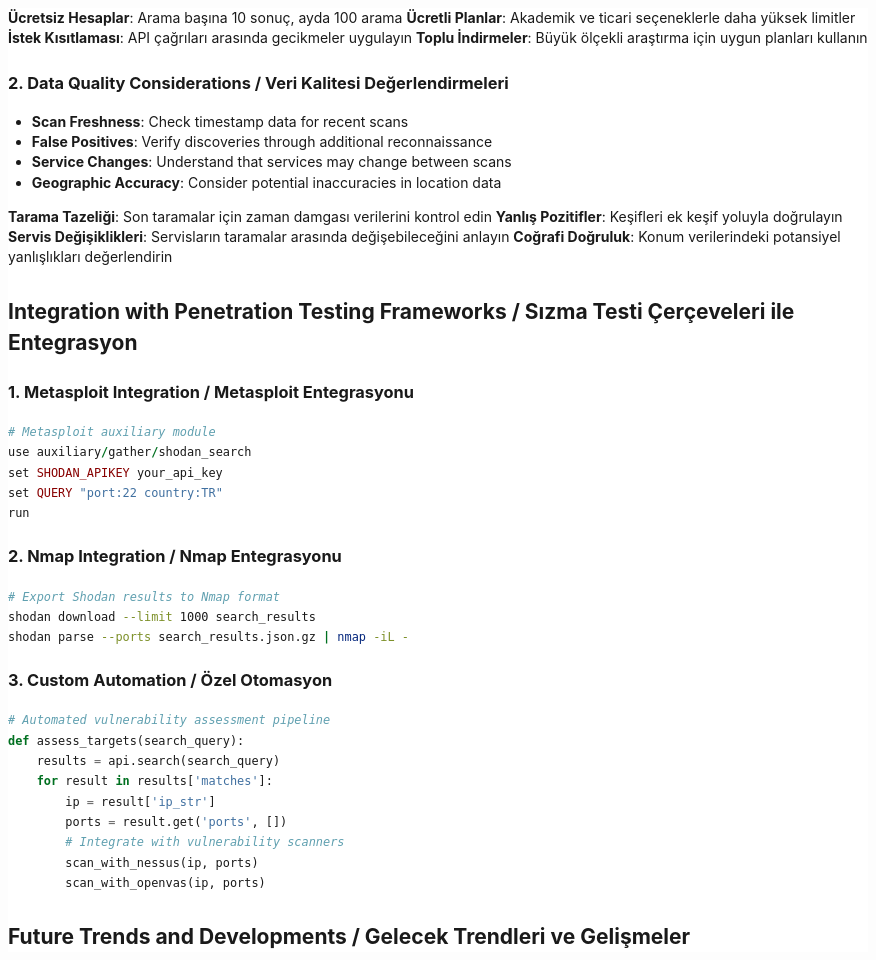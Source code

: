 **Ücretsiz Hesaplar**: Arama başına 10 sonuç, ayda 100 arama
**Ücretli Planlar**: Akademik ve ticari seçeneklerle daha yüksek limitler
**İstek Kısıtlaması**: API çağrıları arasında gecikmeler uygulayın
**Toplu İndirmeler**: Büyük ölçekli araştırma için uygun planları kullanın

### 2. Data Quality Considerations / Veri Kalitesi Değerlendirmeleri
- **Scan Freshness**: Check timestamp data for recent scans
- **False Positives**: Verify discoveries through additional reconnaissance
- **Service Changes**: Understand that services may change between scans
- **Geographic Accuracy**: Consider potential inaccuracies in location data

**Tarama Tazeliği**: Son taramalar için zaman damgası verilerini kontrol edin
**Yanlış Pozitifler**: Keşifleri ek keşif yoluyla doğrulayın
**Servis Değişiklikleri**: Servisların taramalar arasında değişebileceğini anlayın
**Coğrafi Doğruluk**: Konum verilerindeki potansiyel yanlışlıkları değerlendirin

## Integration with Penetration Testing Frameworks / Sızma Testi Çerçeveleri ile Entegrasyon

### 1. Metasploit Integration / Metasploit Entegrasyonu
```ruby
# Metasploit auxiliary module
use auxiliary/gather/shodan_search
set SHODAN_APIKEY your_api_key
set QUERY "port:22 country:TR"
run
```

### 2. Nmap Integration / Nmap Entegrasyonu
```bash
# Export Shodan results to Nmap format
shodan download --limit 1000 search_results
shodan parse --ports search_results.json.gz | nmap -iL -
```

### 3. Custom Automation / Özel Otomasyon
```python
# Automated vulnerability assessment pipeline
def assess_targets(search_query):
    results = api.search(search_query)
    for result in results['matches']:
        ip = result['ip_str']
        ports = result.get('ports', [])
        # Integrate with vulnerability scanners
        scan_with_nessus(ip, ports)
        scan_with_openvas(ip, ports)
```

## Future Trends and Developments / Gelecek Trendleri ve Gelişmeler
